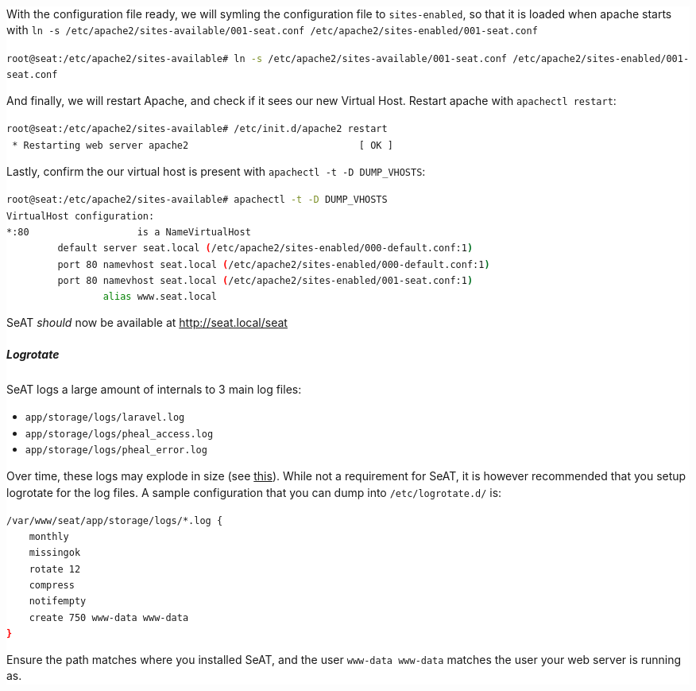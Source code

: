 ```bash
```

With the configuration file ready, we will symling the configuration file to `sites-enabled`, so that it is loaded when apache starts with `ln -s /etc/apache2/sites-available/001-seat.conf /etc/apache2/sites-enabled/001-seat.conf`

```bash
root@seat:/etc/apache2/sites-available# ln -s /etc/apache2/sites-available/001-seat.conf /etc/apache2/sites-enabled/001-seat.conf
```

And finally, we will restart Apache, and check if it sees our new Virtual Host. Restart apache with `apachectl restart`:

```bash
root@seat:/etc/apache2/sites-available# /etc/init.d/apache2 restart
 * Restarting web server apache2                              [ OK ]
```

Lastly, confirm the our virtual host is present with `apachectl -t -D DUMP_VHOSTS`:

```bash
root@seat:/etc/apache2/sites-available# apachectl -t -D DUMP_VHOSTS
VirtualHost configuration:
*:80                   is a NameVirtualHost
         default server seat.local (/etc/apache2/sites-enabled/000-default.conf:1)
         port 80 namevhost seat.local (/etc/apache2/sites-enabled/000-default.conf:1)
         port 80 namevhost seat.local (/etc/apache2/sites-enabled/001-seat.conf:1)
                 alias www.seat.local
```

SeAT *should* now be available at http://seat.local/seat

##### Logrotate #####
SeAT logs a large amount of internals to 3 main log files:

   - `app/storage/logs/laravel.log`  
   - `app/storage/logs/pheal_access.log`  
   - `app/storage/logs/pheal_error.log`

Over time, these logs may explode in size (see [this](https://github.com/eve-seat/seat/issues/216)). While not a requirement for SeAT, it is however recommended that you setup logrotate for the log files. A sample configuration that you can dump into `/etc/logrotate.d/` is:

```bash
/var/www/seat/app/storage/logs/*.log {
    monthly
    missingok
    rotate 12
    compress
    notifempty
    create 750 www-data www-data
}
```

Ensure the path matches where you installed SeAT, and the user `www-data www-data` matches the user your web server is running as.

  [1]: http://laravel.com/
  [2]: http://www.php.net/
  [3]: http://httpd.apache.org/
  [4]: http://redis.io/
  [5]: http://supervisord.org/
  [6]: http://www.mysql.com/
